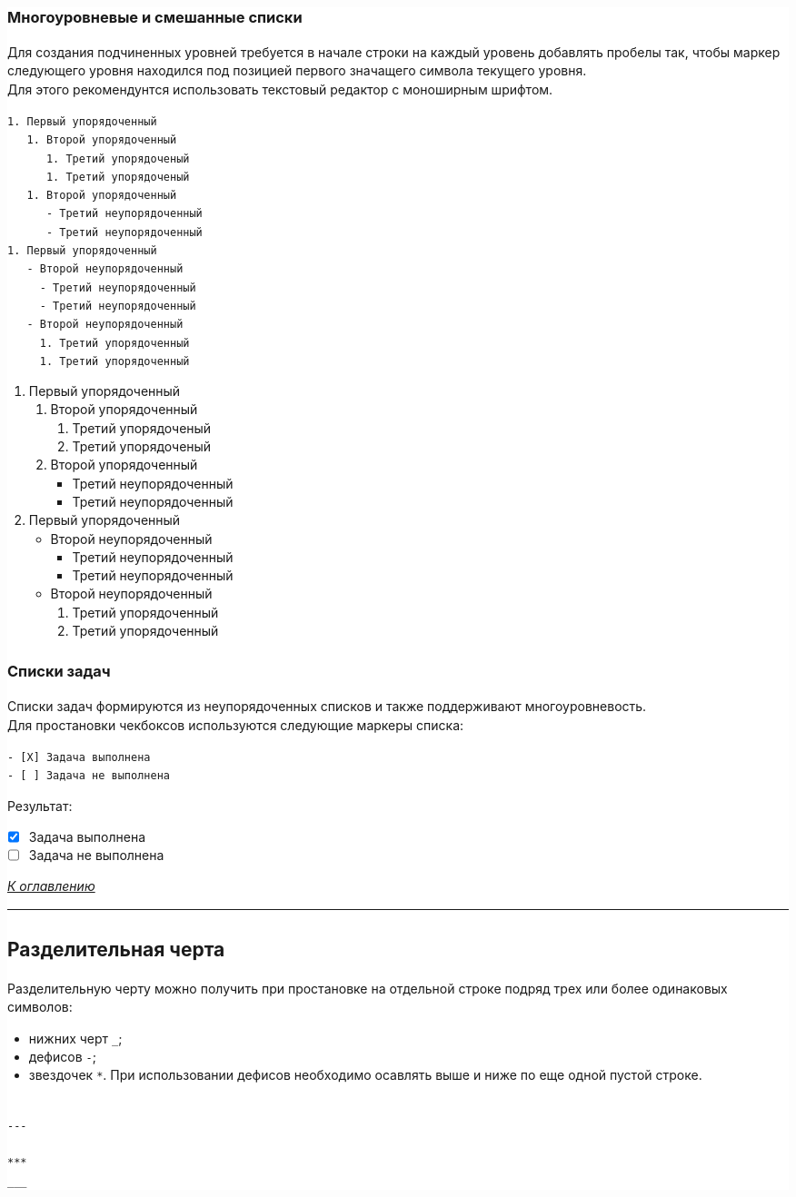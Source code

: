 ### Многоуровневые и смешанные списки
Для создания подчиненных уровней требуется в начале строки на каждый уровень добавлять пробелы так,
чтобы маркер следующего уровня находился под позицией первого значащего символа текущего уровня.    
Для этого рекомендунтся использовать текстовый редактор с моноширным шрифтом.
```
1. Первый упорядоченный
   1. Второй упорядоченный
      1. Третий упорядоченый
      1. Третий упорядоченый
   1. Второй упорядоченный
      - Третий неупорядоченный
      - Третий неупорядоченный
1. Первый упорядоченный
   - Второй неупорядоченный
     - Третий неупорядоченный
     - Третий неупорядоченный
   - Второй неупорядоченный
     1. Третий упорядоченный
     1. Третий упорядоченный
```

1. Первый упорядоченный
   1. Второй упорядоченный
      1. Третий упорядоченый 
      1. Третий упорядоченый
   1. Второй упорядоченный
      - Третий неупорядоченный
      - Третий неупорядоченный
1. Первый упорядоченный
   - Второй неупорядоченный
     - Третий неупорядоченный
     - Третий неупорядоченный
   - Второй неупорядоченный
     1. Третий упорядоченный
     1. Третий упорядоченный

### Списки задач
Списки задач формируются из неупорядоченных списков и также поддерживают многоуровневость.    
Для простановки чекбоксов используются следующие маркеры списка:
```
- [X] Задача выполнена
- [ ] Задача не выполнена
```
Результат:
- [X] Задача выполнена
- [ ] Задача не выполнена

_[К оглавлению](#Оглавление)_
___
## Разделительная черта
Разделительную черту можно получить при простановке на отдельной строке подряд трех или более одинаковых символов: 
- нижних черт `_`; 
- дефисов `-`;
- звездочек `*`.
При использовании дефисов необходимо осавлять выше и ниже по еще одной пустой строке.
```

---

***
___
```
